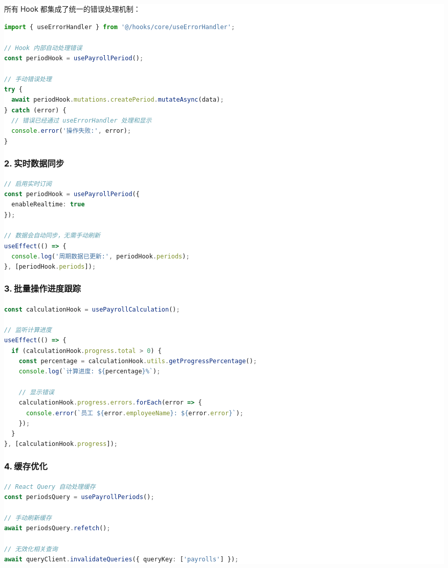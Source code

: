 所有 Hook 都集成了统一的错误处理机制：

```typescript
import { useErrorHandler } from '@/hooks/core/useErrorHandler';

// Hook 内部自动处理错误
const periodHook = usePayrollPeriod();

// 手动错误处理
try {
  await periodHook.mutations.createPeriod.mutateAsync(data);
} catch (error) {
  // 错误已经通过 useErrorHandler 处理和显示
  console.error('操作失败:', error);
}
```

### 2. 实时数据同步

```typescript
// 启用实时订阅
const periodHook = usePayrollPeriod({
  enableRealtime: true
});

// 数据会自动同步，无需手动刷新
useEffect(() => {
  console.log('周期数据已更新:', periodHook.periods);
}, [periodHook.periods]);
```

### 3. 批量操作进度跟踪

```typescript
const calculationHook = usePayrollCalculation();

// 监听计算进度
useEffect(() => {
  if (calculationHook.progress.total > 0) {
    const percentage = calculationHook.utils.getProgressPercentage();
    console.log(`计算进度: ${percentage}%`);
    
    // 显示错误
    calculationHook.progress.errors.forEach(error => {
      console.error(`员工 ${error.employeeName}: ${error.error}`);
    });
  }
}, [calculationHook.progress]);
```

### 4. 缓存优化

```typescript
// React Query 自动处理缓存
const periodsQuery = usePayrollPeriods();

// 手动刷新缓存
await periodsQuery.refetch();

// 无效化相关查询
await queryClient.invalidateQueries({ queryKey: ['payrolls'] });
```
